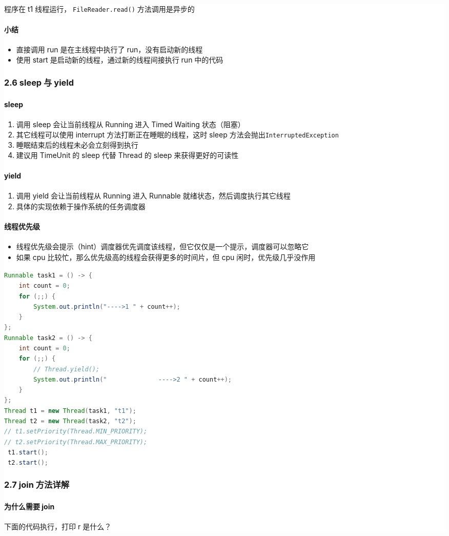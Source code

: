 程序在 t1 线程运行， `FileReader.read()` 方法调用是异步的

#### 小结

- 直接调用 run 是在主线程中执行了 run，没有启动新的线程
- 使用 start 是启动新的线程，通过新的线程间接执行 run 中的代码

### 2.6 sleep 与 yield

#### sleep

1. 调用 sleep 会让当前线程从 Running  进入 Timed Waiting 状态（阻塞） 
2. 其它线程可以使用  interrupt 方法打断正在睡眠的线程，这时 sleep 方法会抛出`InterruptedException` 
3. 睡眠结束后的线程未必会立刻得到执行 
4. 建议用 TimeUnit 的 sleep 代替 Thread 的 sleep 来获得更好的可读性

#### yield

1. 调用 yield 会让当前线程从 Running 进入 Runnable  就绪状态，然后调度执行其它线程 
2. 具体的实现依赖于操作系统的任务调度器

#### 线程优先级

- 线程优先级会提示（hint）调度器优先调度该线程，但它仅仅是一个提示，调度器可以忽略它 
- 如果 cpu 比较忙，那么优先级高的线程会获得更多的时间片，但 cpu 闲时，优先级几乎没作用

```java
Runnable task1 = () -> {
    int count = 0;
    for (;;) {
        System.out.println("---->1 " + count++);
    }
};
Runnable task2 = () -> {
    int count = 0;
    for (;;) {
        // Thread.yield();
        System.out.println("              ---->2 " + count++);
    }
};
Thread t1 = new Thread(task1, "t1");
Thread t2 = new Thread(task2, "t2");
// t1.setPriority(Thread.MIN_PRIORITY);
// t2.setPriority(Thread.MAX_PRIORITY);
 t1.start();
 t2.start();
```



### 2.7 join 方法详解

#### 为什么需要 join

下面的代码执行，打印 r 是什么？
